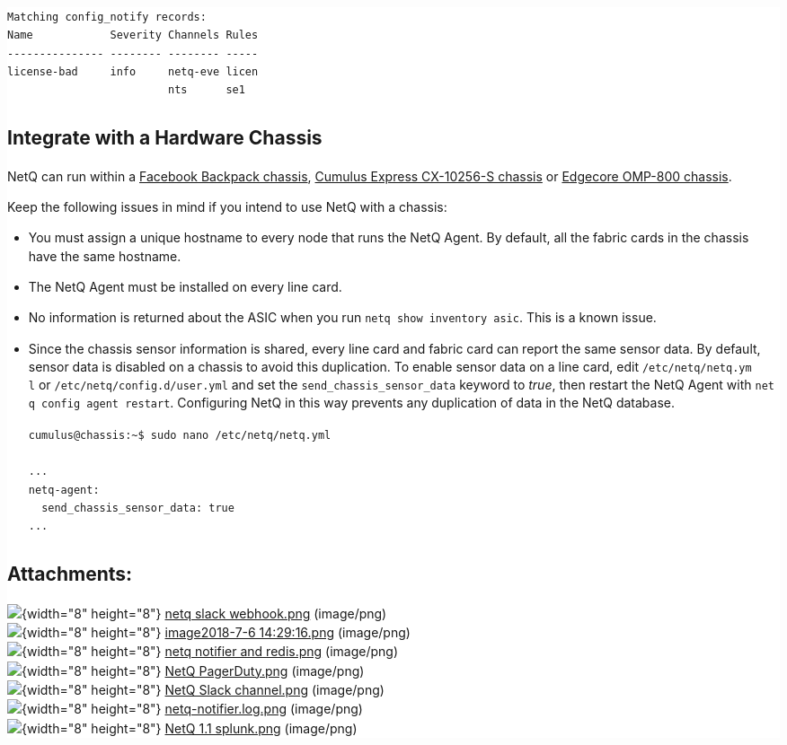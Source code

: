 ``` text
Matching config_notify records:
Name            Severity Channels Rules
--------------- -------- -------- -----
license-bad     info     netq-eve licen
                         nts      se1
```

## Integrate with a Hardware Chassis

NetQ can run within a [Facebook Backpack
chassis](https://cumulusnetworks.com/products/cumulus-express/getting-started/backpack/), [Cumulus
Express CX-10256-S
chassis](https://cumulusnetworks.com/products/cumulus-express/getting-started/cx10256s-omp800/) or [Edgecore
OMP-800
chassis](https://cumulusnetworks.com/products/cumulus-express/getting-started/cx10256s-omp800/). 

Keep the following issues in mind if you intend to use NetQ with a
chassis:

-   You must assign a unique hostname to every node that runs the NetQ
    Agent. By default, all the fabric cards in the chassis have the same
    hostname.
-   The NetQ Agent must be installed on every line card. 
-   No information is returned about the ASIC when you
    run `netq show inventory asic`. This is a known issue.
-   Since the chassis sensor information is shared, every line card and
    fabric card can report the same sensor data. By default, sensor data
    is disabled on a chassis to avoid this duplication. To enable sensor
    data on a line card,
    edit `/etc/netq/netq.yml` or `/etc/netq/config.d/user.yml` and set
    the `send_chassis_sensor_data` keyword to *true*, then restart the
    NetQ Agent with `netq config agent restart`. Configuring NetQ in
    this way prevents any duplication of data in the NetQ database.

    ``` text
    cumulus@chassis:~$ sudo nano /etc/netq/netq.yml
     
    ...
    netq-agent:
      send_chassis_sensor_data: true
    ...
    ```

## Attachments:

![](images/icons/bullet_blue.gif){width="8" height="8"} [netq slack
webhook.png](attachments/8365387/8365406.png) (image/png)  
![](images/icons/bullet_blue.gif){width="8" height="8"} [image2018-7-6
14:29:16.png](attachments/8365387/8365407.png) (image/png)  
![](images/icons/bullet_blue.gif){width="8" height="8"} [netq notifier
and redis.png](attachments/8365387/8365400.png) (image/png)  
![](images/icons/bullet_blue.gif){width="8" height="8"} [NetQ
PagerDuty.png](attachments/8365387/8365401.png) (image/png)  
![](images/icons/bullet_blue.gif){width="8" height="8"} [NetQ Slack
channel.png](attachments/8365387/8365402.png) (image/png)  
![](images/icons/bullet_blue.gif){width="8" height="8"}
[netq-notifier.log.png](attachments/8365387/8365403.png) (image/png)  
![](images/icons/bullet_blue.gif){width="8" height="8"} [NetQ 1.1
splunk.png](attachments/8365387/8365404.png) (image/png)  